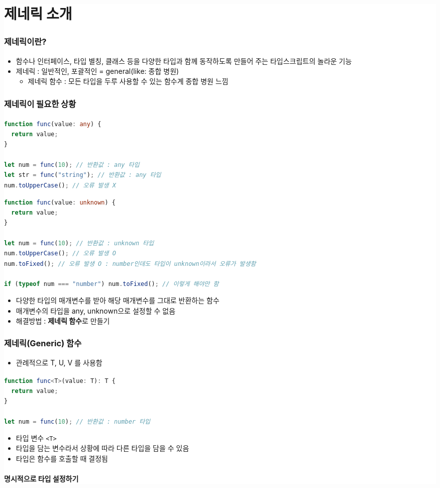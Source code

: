 # 제네릭 소개

### 제네릭이란?

- 함수나 인터페이스, 타입 별칭, 클래스 등을 다양한 타입과 함께 동작하도록 만들어 주는 타입스크립트의 놀라운 기능
- 제네릭 : 일반적인, 포괄적인 = general(like: 종합 병원)
  - 제네릭 함수 : 모든 타입을 두루 사용할 수 있는 함수계 종합 병원 느낌

### 제네릭이 필요한 상황

```ts
function func(value: any) {
  return value;
}

let num = func(10); // 반환값 : any 타입
let str = func("string"); // 반환값 : any 타입
num.toUpperCase(); // 오류 발생 X
```

```ts
function func(value: unknown) {
  return value;
}

let num = func(10); // 반환값 : unknown 타입
num.toUpperCase(); // 오류 발생 O
num.toFixed(); // 오류 발생 O : number인데도 타입이 unknown이라서 오류가 발생함

if (typeof num === "number") num.toFixed(); // 이렇게 해야만 함
```

- 다양한 타입의 매개변수를 받아 해당 매개변수를 그대로 반환하는 함수
- 매개변수의 타입을 any, unknown으로 설정할 수 없음
- 해결방법 : **제네릭 함수**로 만들기

### 제네릭(Generic) 함수

- 관례적으로 T, U, V 를 사용함

```ts
function func<T>(value: T): T {
  return value;
}

let num = func(10); // 반환값 : number 타입
```

- 타입 변수 `<T>`
- 타입을 담는 변수라서 상황에 따라 다른 타입을 담을 수 있음
- 타입은 함수를 호출할 때 결정됨

#### 명시적으로 타입 설정하기
